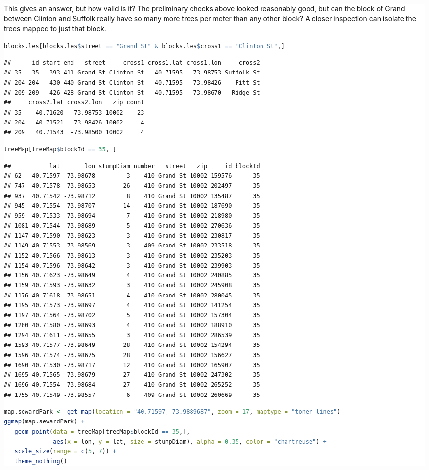This gives an answer, but how valid is it? The preliminary checks above looked reasonably good, but can the block of Grand between Clinton and Suffolk really have so many more trees per meter than any other block? A closer inspection can isolate the trees mapped to just that block. 


```r
blocks.les[blocks.les$street == "Grand St" & blocks.les$cross1 == "Clinton St",]
```

```
##      id start end   street     cross1 cross1.lat cross1.lon     cross2
## 35   35   393 411 Grand St Clinton St   40.71595  -73.98753 Suffolk St
## 204 204   430 440 Grand St Clinton St   40.71595  -73.98426    Pitt St
## 209 209   426 428 Grand St Clinton St   40.71595  -73.98670   Ridge St
##     cross2.lat cross2.lon   zip count
## 35    40.71620  -73.98753 10002    23
## 204   40.71521  -73.98426 10002     4
## 209   40.71543  -73.98500 10002     4
```

```r
treeMap[treeMap$blockId == 35, ]
```

```
##           lat       lon stumpDiam number   street   zip     id blockId
## 62   40.71597 -73.98678         3    410 Grand St 10002 159576      35
## 747  40.71578 -73.98653        26    410 Grand St 10002 202497      35
## 937  40.71542 -73.98712         8    410 Grand St 10002 135487      35
## 945  40.71554 -73.98707        14    410 Grand St 10002 187690      35
## 959  40.71533 -73.98694         7    410 Grand St 10002 218980      35
## 1081 40.71544 -73.98689         5    410 Grand St 10002 270636      35
## 1147 40.71590 -73.98623         3    410 Grand St 10002 230817      35
## 1149 40.71553 -73.98569         3    409 Grand St 10002 233518      35
## 1152 40.71566 -73.98613         3    410 Grand St 10002 235203      35
## 1154 40.71596 -73.98642         3    410 Grand St 10002 239903      35
## 1156 40.71623 -73.98649         4    410 Grand St 10002 240885      35
## 1159 40.71593 -73.98632         3    410 Grand St 10002 245908      35
## 1176 40.71618 -73.98651         4    410 Grand St 10002 280045      35
## 1195 40.71573 -73.98697         4    410 Grand St 10002 141254      35
## 1197 40.71564 -73.98702         5    410 Grand St 10002 157304      35
## 1200 40.71580 -73.98693         4    410 Grand St 10002 188910      35
## 1294 40.71611 -73.98655         3    410 Grand St 10002 286539      35
## 1593 40.71577 -73.98649        28    410 Grand St 10002 154294      35
## 1596 40.71574 -73.98675        28    410 Grand St 10002 156627      35
## 1690 40.71530 -73.98717        12    410 Grand St 10002 165907      35
## 1695 40.71565 -73.98679        27    410 Grand St 10002 247302      35
## 1696 40.71554 -73.98684        27    410 Grand St 10002 265252      35
## 1755 40.71549 -73.98557         6    409 Grand St 10002 260669      35
```

```r
map.sewardPark <- get_map(location = "40.71597,-73.9889687", zoom = 17, maptype = "toner-lines")
ggmap(map.sewardPark) + 
   geom_point(data = treeMap[treeMap$blockId == 35,],
              aes(x = lon, y = lat, size = stumpDiam), alpha = 0.35, color = "chartreuse") +
   scale_size(range = c(5, 7)) +
   theme_nothing()
```
